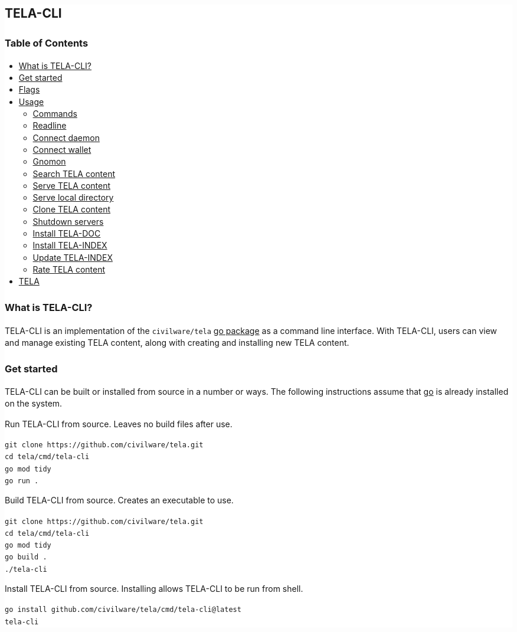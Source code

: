 ## TELA-CLI 

### Table of Contents 
- [What is TELA-CLI?](#what-is-tela-cli)
- [Get started](#get-started)
- [Flags](#flags)
- [Usage](#usage)
    - [Commands](#commands)
    - [Readline](#readline)
    - [Connect daemon](#connect-daemon)
    - [Connect wallet](#connect-wallet)
    - [Gnomon](#gnomon)
    - [Search TELA content](#search-tela-content)
    - [Serve TELA content](#serve-tela-content)
    - [Serve local directory](#serve-local-directory)
    - [Clone TELA content](#clone-tela-content)
    - [Shutdown servers](#shutdown-servers)
    - [Install TELA-DOC](#install-tela-doc)
    - [Install TELA-INDEX](#install-tela-index)
    - [Update TELA-INDEX](#update-tela-index)
    - [Rate TELA content](#rate-tela-content)
- [TELA](../../README.md)

### What is TELA-CLI?
TELA-CLI is an implementation of the `civilware/tela` [go package](https://pkg.go.dev/github.com/Civilware/tela) as a command line interface. With TELA-CLI, users can view and manage existing TELA content, along with creating and installing new TELA content.

### Get started
TELA-CLI can be built or installed from source in a number or ways. The following instructions assume that [go](https://go.dev/doc/install) is already installed on the system.

Run TELA-CLI from source. Leaves no build files after use.
```
git clone https://github.com/civilware/tela.git
cd tela/cmd/tela-cli
go mod tidy
go run .
```

Build TELA-CLI from source. Creates an executable to use.
```
git clone https://github.com/civilware/tela.git
cd tela/cmd/tela-cli
go mod tidy
go build .
./tela-cli
```

Install TELA-CLI from source. Installing allows TELA-CLI to be run from shell.
```
go install github.com/civilware/tela/cmd/tela-cli@latest
tela-cli
```
